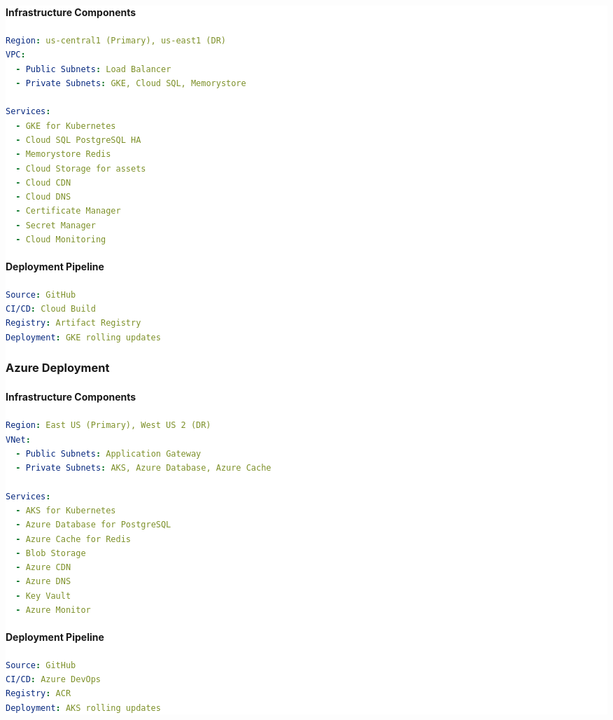 #### Infrastructure Components
```yaml
Region: us-central1 (Primary), us-east1 (DR)
VPC:
  - Public Subnets: Load Balancer
  - Private Subnets: GKE, Cloud SQL, Memorystore
  
Services:
  - GKE for Kubernetes
  - Cloud SQL PostgreSQL HA
  - Memorystore Redis
  - Cloud Storage for assets
  - Cloud CDN
  - Cloud DNS
  - Certificate Manager
  - Secret Manager
  - Cloud Monitoring
```

#### Deployment Pipeline
```yaml
Source: GitHub
CI/CD: Cloud Build
Registry: Artifact Registry
Deployment: GKE rolling updates
```

### Azure Deployment

#### Infrastructure Components
```yaml
Region: East US (Primary), West US 2 (DR)
VNet:
  - Public Subnets: Application Gateway
  - Private Subnets: AKS, Azure Database, Azure Cache
  
Services:
  - AKS for Kubernetes
  - Azure Database for PostgreSQL
  - Azure Cache for Redis
  - Blob Storage
  - Azure CDN
  - Azure DNS
  - Key Vault
  - Azure Monitor
```

#### Deployment Pipeline
```yaml
Source: GitHub
CI/CD: Azure DevOps
Registry: ACR
Deployment: AKS rolling updates
```
